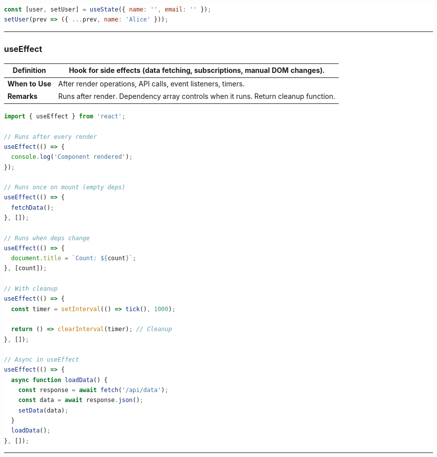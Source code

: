```jsx
const [user, setUser] = useState({ name: '', email: '' });
setUser(prev => ({ ...prev, name: 'Alice' }));
```

---

### **useEffect**

| **Definition**  | Hook for side effects (data fetching, subscriptions, manual DOM changes).                |
| --------------- | ---------------------------------------------------------------------------------------- |
| **When to Use** | After render operations, API calls, event listeners, timers.                             |
| **Remarks**     | Runs after render. Dependency array controls when it runs. Return cleanup function.      |

```jsx
import { useEffect } from 'react';

// Runs after every render
useEffect(() => {
  console.log('Component rendered');
});

// Runs once on mount (empty deps)
useEffect(() => {
  fetchData();
}, []);

// Runs when deps change
useEffect(() => {
  document.title = `Count: ${count}`;
}, [count]);

// With cleanup
useEffect(() => {
  const timer = setInterval(() => tick(), 1000);
  
  return () => clearInterval(timer); // Cleanup
}, []);

// Async in useEffect
useEffect(() => {
  async function loadData() {
    const response = await fetch('/api/data');
    const data = await response.json();
    setData(data);
  }
  loadData();
}, []);
```

---
